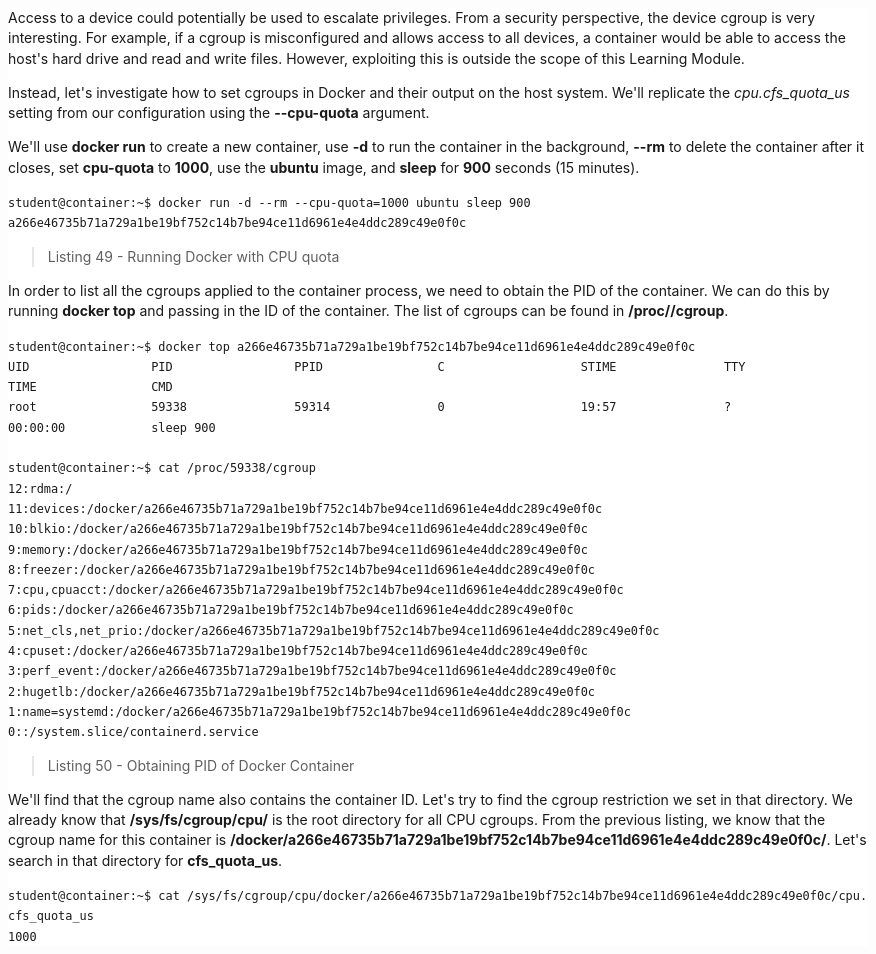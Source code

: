 Access to a device could potentially be used to escalate privileges. From a security perspective, the device cgroup is very interesting. For example, if a cgroup is misconfigured and allows access to all devices, a container would be able to access the host's hard drive and read and write files. However, exploiting this is outside the scope of this Learning Module.

Instead, let's investigate how to set cgroups in Docker and their output on the host system. We'll replicate the _cpu.cfs_quota_us_ setting from our configuration using the **--cpu-quota** argument.

We'll use **docker run** to create a new container, use **-d** to run the container in the background, **--rm** to delete the container after it closes, set **cpu-quota** to **1000**, use the **ubuntu** image, and **sleep** for **900** seconds (15 minutes).

```
student@container:~$ docker run -d --rm --cpu-quota=1000 ubuntu sleep 900
a266e46735b71a729a1be19bf752c14b7be94ce11d6961e4e4ddc289c49e0f0c
```

> Listing 49 - Running Docker with CPU quota

In order to list all the cgroups applied to the container process, we need to obtain the PID of the container. We can do this by running **docker top** and passing in the ID of the container. The list of cgroups can be found in **/proc/<PID>/cgroup**.

```
student@container:~$ docker top a266e46735b71a729a1be19bf752c14b7be94ce11d6961e4e4ddc289c49e0f0c
UID                 PID                 PPID                C                   STIME               TTY                 TIME                CMD
root                59338               59314               0                   19:57               ?                   00:00:00            sleep 900

student@container:~$ cat /proc/59338/cgroup 
12:rdma:/
11:devices:/docker/a266e46735b71a729a1be19bf752c14b7be94ce11d6961e4e4ddc289c49e0f0c
10:blkio:/docker/a266e46735b71a729a1be19bf752c14b7be94ce11d6961e4e4ddc289c49e0f0c
9:memory:/docker/a266e46735b71a729a1be19bf752c14b7be94ce11d6961e4e4ddc289c49e0f0c
8:freezer:/docker/a266e46735b71a729a1be19bf752c14b7be94ce11d6961e4e4ddc289c49e0f0c
7:cpu,cpuacct:/docker/a266e46735b71a729a1be19bf752c14b7be94ce11d6961e4e4ddc289c49e0f0c
6:pids:/docker/a266e46735b71a729a1be19bf752c14b7be94ce11d6961e4e4ddc289c49e0f0c
5:net_cls,net_prio:/docker/a266e46735b71a729a1be19bf752c14b7be94ce11d6961e4e4ddc289c49e0f0c
4:cpuset:/docker/a266e46735b71a729a1be19bf752c14b7be94ce11d6961e4e4ddc289c49e0f0c
3:perf_event:/docker/a266e46735b71a729a1be19bf752c14b7be94ce11d6961e4e4ddc289c49e0f0c
2:hugetlb:/docker/a266e46735b71a729a1be19bf752c14b7be94ce11d6961e4e4ddc289c49e0f0c
1:name=systemd:/docker/a266e46735b71a729a1be19bf752c14b7be94ce11d6961e4e4ddc289c49e0f0c
0::/system.slice/containerd.service
```

> Listing 50 - Obtaining PID of Docker Container

We'll find that the cgroup name also contains the container ID. Let's try to find the cgroup restriction we set in that directory. We already know that **/sys/fs/cgroup/cpu/** is the root directory for all CPU cgroups. From the previous listing, we know that the cgroup name for this container is **/docker/a266e46735b71a729a1be19bf752c14b7be94ce11d6961e4e4ddc289c49e0f0c/**. Let's search in that directory for **cfs_quota_us**.

```
student@container:~$ cat /sys/fs/cgroup/cpu/docker/a266e46735b71a729a1be19bf752c14b7be94ce11d6961e4e4ddc289c49e0f0c/cpu.cfs_quota_us
1000
```

